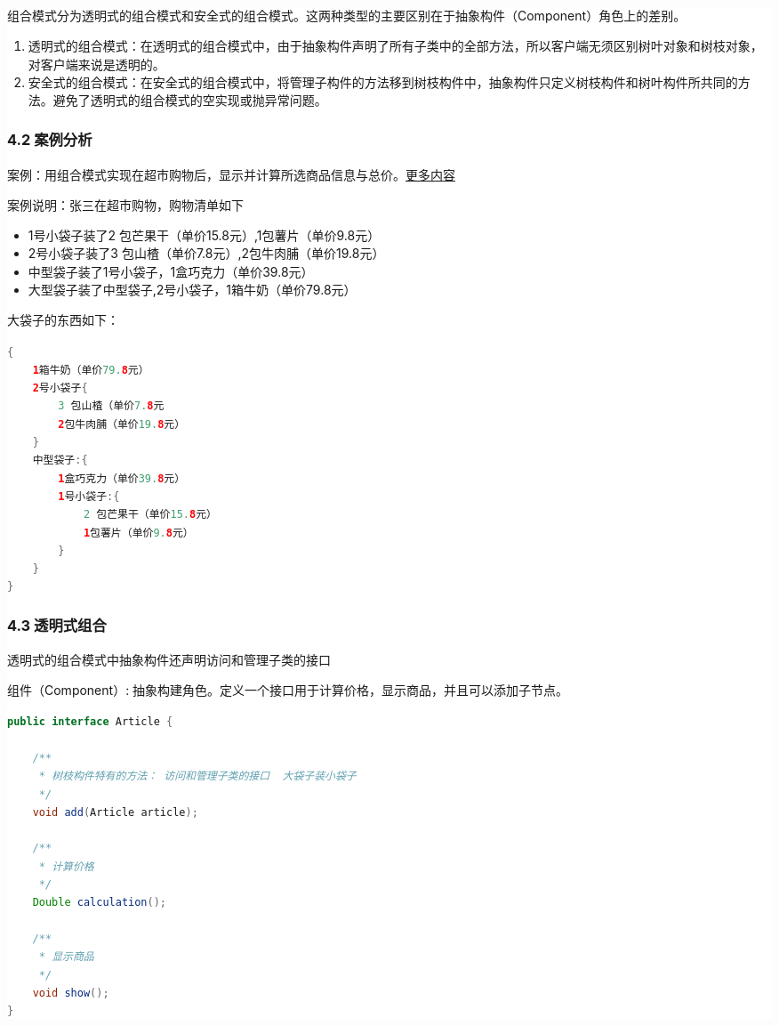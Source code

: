 组合模式分为透明式的组合模式和安全式的组合模式。这两种类型的主要区别在于抽象构件（Component）角色上的差别。

1. 透明式的组合模式：在透明式的组合模式中，由于抽象构件声明了所有子类中的全部方法，所以客户端无须区别树叶对象和树枝对象，对客户端来说是透明的。
2. 安全式的组合模式：在安全式的组合模式中，将管理子构件的方法移到树枝构件中，抽象构件只定义树枝构件和树叶构件所共同的方法。避免了透明式的组合模式的空实现或抛异常问题。

### 4.2 案例分析

案例：用组合模式实现在超市购物后，显示并计算所选商品信息与总价。[更多内容](https://yccoding.com/)

案例说明：张三在超市购物，购物清单如下

- 1号小袋子装了2 包芒果干（单价15.8元）,1包薯片（单价9.8元）
- 2号小袋子装了3 包山楂（单价7.8元）,2包牛肉脯（单价19.8元）
- 中型袋子装了1号小袋子，1盒巧克力（单价39.8元）
- 大型袋子装了中型袋子,2号小袋子，1箱牛奶（单价79.8元）

大袋子的东西如下：

```java
{
    1箱牛奶（单价79.8元）
    2号小袋子{
    	3 包山楂（单价7.8元
    	2包牛肉脯（单价19.8元）
	}
    中型袋子:{
        1盒巧克力（单价39.8元）
        1号小袋子:{
        	2 包芒果干（单价15.8元）
        	1包薯片（单价9.8元）
    	}
    }
}
```

### 4.3 透明式组合

透明式的组合模式中抽象构件还声明访问和管理子类的接口

组件（Component）: 抽象构建角色。定义一个接口用于计算价格，显示商品，并且可以添加子节点。

```java
public interface Article {

    /**
     * 树枝构件特有的方法： 访问和管理子类的接口  大袋子装小袋子
     */
    void add(Article article);

    /**
     * 计算价格
     */
    Double calculation();

    /**
     * 显示商品
     */
    void show();
}
```
